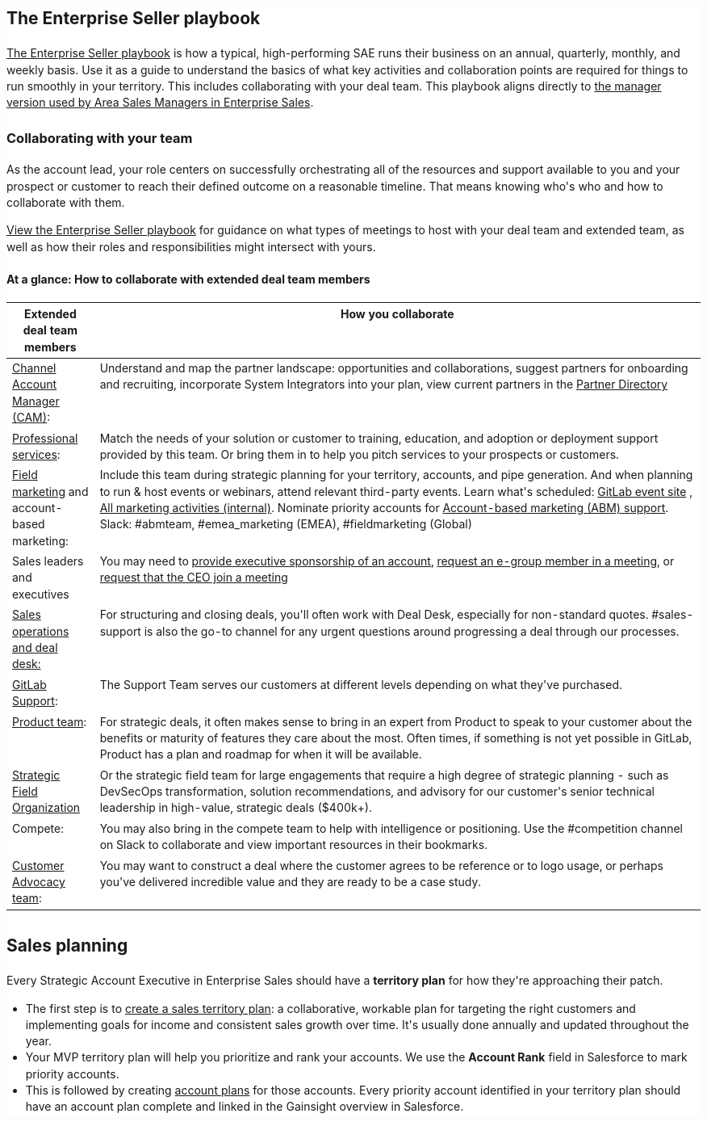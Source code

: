 ## The Enterprise Seller playbook

[The Enterprise Seller playbook](https://docs.google.com/presentation/d/1S-8Jvr-NcMAEjqB5j0i53WZg4aEtTGTicCpWbZ9JaNk/edit#slide=id.g10c6ab6d93e_0_318) is how a typical, high-performing SAE runs their business on an annual, quarterly, monthly, and weekly basis. Use it as a guide to understand the basics of what key activities and collaboration points are required for things to run smoothly in your territory. This includes collaborating with your deal team. This playbook aligns directly to [the manager version used by Area Sales Managers in Enterprise Sales](/handbook/sales/manager-operating-rhythm/enterprise-sales/).

### Collaborating with your team

As the account lead, your role centers on successfully orchestrating all of the resources and support available to you and your prospect or customer to reach their defined outcome on a reasonable timeline. That means knowing who's who and how to collaborate with them.

[View the Enterprise Seller playbook](https://docs.google.com/presentation/d/1DSaVx25EmzGN9vbjsE1llXRl7hnNzHWYxOH8eBORIF4/edit#slide=id.g116c2ce1845_0_0) for guidance on what types of meetings to host with your deal team and extended team, as well as how their roles and responsibilities might intersect with yours.

#### At a glance: How to collaborate with extended deal team members

|Extended deal team members | How you collaborate |
|---------------------------|---------------------|
|[Channel Account Manager (CAM)](https://partners.gitlab.com/English/directory/):| Understand and map the partner landscape: opportunities and collaborations, suggest partners for onboarding and recruiting, incorporate System Integrators into your plan, view current partners in the [Partner Directory](https://partners.gitlab.com/English/directory/) |
|[Professional services](/handbook/customer-success/professional-services-engineering/working-with/):| Match the needs of your solution or customer to  training, education, and adoption or deployment support provided by this team. Or bring them in to help you pitch services to your prospects or customers.|
|[Field marketing](/handbook/marketing/field-marketing/#whats-currently-scheduled-in-my-region) and account-based marketing:| Include this team during strategic planning for your territory, accounts, and pipe generation. And when planning to run & host events or webinars, attend relevant third-party events. Learn what's scheduled: [GitLab event site](https://about.gitlab.com/events/) , [All marketing activities (internal)](https://docs.google.com/spreadsheets/d/1ni6gKeWhjtrNppMdYvPESsCRjDbfVdYjTNtUtcNBFGg/edit#gid=571560493). Nominate priority accounts for [Account-based marketing (ABM) support](/handbook/marketing/account-based-marketing/abm-campaign-approach/). Slack: #abmteam, #emea_marketing (EMEA), #fieldmarketing (Global)|
| Sales leaders and executives | You may need to [provide executive sponsorship of an account](/handbook/sales/field-operations/gtm-resources/#executive-sponsorship-program), [request an e-group member in a meeting](/handbook/eba/#customer-prospect-and-partner-meetings-with-an-e-group-member), or [request that the CEO join a meeting](/handbook/eba/ceo-scheduling/#how-to-request-a-meeting-with-ceo) |
|[Sales operations and deal desk:](/handbook/sales/field-operations/sales-operations/deal-desk/) |For structuring and closing deals, you'll often work with Deal Desk, especially for non-standard quotes. #sales-support is also the go-to channel for any urgent questions around progressing a deal through our processes. |
| [GitLab Support](/handbook/support/): | The Support Team serves our customers at different levels depending on what they've purchased.|
|[Product team](/handbook/product/categories/): | For strategic deals, it often makes sense to bring in an expert from Product to speak to your customer about the benefits or maturity of features they care about the most. Often times, if something is not yet possible in GitLab, Product has a plan and roadmap for when it will be available. |
|[Strategic Field Organization](/handbook/solutions-architects/strategic-field-org/)| Or the strategic field team for large engagements that require a high degree of strategic planning - such as DevSecOps transformation, solution recommendations, and advisory for our customer's senior technical leadership in high-value, strategic deals ($400k+).|
| Compete:| You may also bring in the compete team to help with intelligence or positioning. Use the #competition channel on Slack to collaborate and view important resources in their bookmarks.  |
| [Customer Advocacy team](/handbook/marketing/brand-and-product-marketing/product-and-solution-marketing/customer-advocacy/sales-support/):| You may want to construct a deal where the customer agrees to be reference or to logo usage, or perhaps you've delivered incredible value and they are ready to be a case study. |

## Sales planning

Every Strategic Account Executive in Enterprise Sales should have a **territory plan** for how they're approaching their patch.

- The first step is to [create a sales territory plan](https://internal.gitlab.com/handbook/sales/territory-planning/): a collaborative, workable plan for targeting the right customers and implementing goals for income and consistent sales growth over time. It's usually done annually and updated throughout the year.
- Your MVP territory plan will help you prioritize and rank your accounts. We use the **Account Rank** field in Salesforce to mark priority accounts.
- This is followed by creating [account plans](/handbook/sales/account-planning/) for those accounts. Every priority account identified in your territory plan should have an account plan complete and linked in the Gainsight overview in Salesforce.